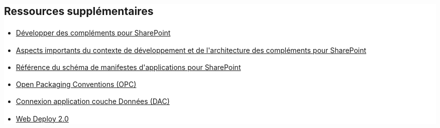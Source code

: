 
## Ressources supplémentaires
<a name="SP15Exploreappmanifest_bk_addlresources"> </a>


-  [Développer des compléments pour SharePoint](develop-sharepoint-add-ins.md)
    
  
-  [Aspects importants du contexte de développement et de l'architecture des compléments pour SharePoint](important-aspects-of-the-sharepoint-add-in-architecture-and-development-landscap.md)
    
  
-  [Référence du schéma de manifestes d'applications pour SharePoint](http://msdn.microsoft.com/library/1f8c5d44-3b60-0bfe-9069-1df821220691%28Office.15%29.aspx)
    
  
-  [Open Packaging Conventions (OPC)](http://msdn.microsoft.com/fr-fr/magazine/cc163372.aspx)
    
  
-  [Connexion application couche Données (DAC)](http://msdn.microsoft.com/fr-fr/library/ee210546)
    
  
-  [Web Deploy 2.0](http://www.iis.net/downloads/microsoft/web-deploy)
    
  

